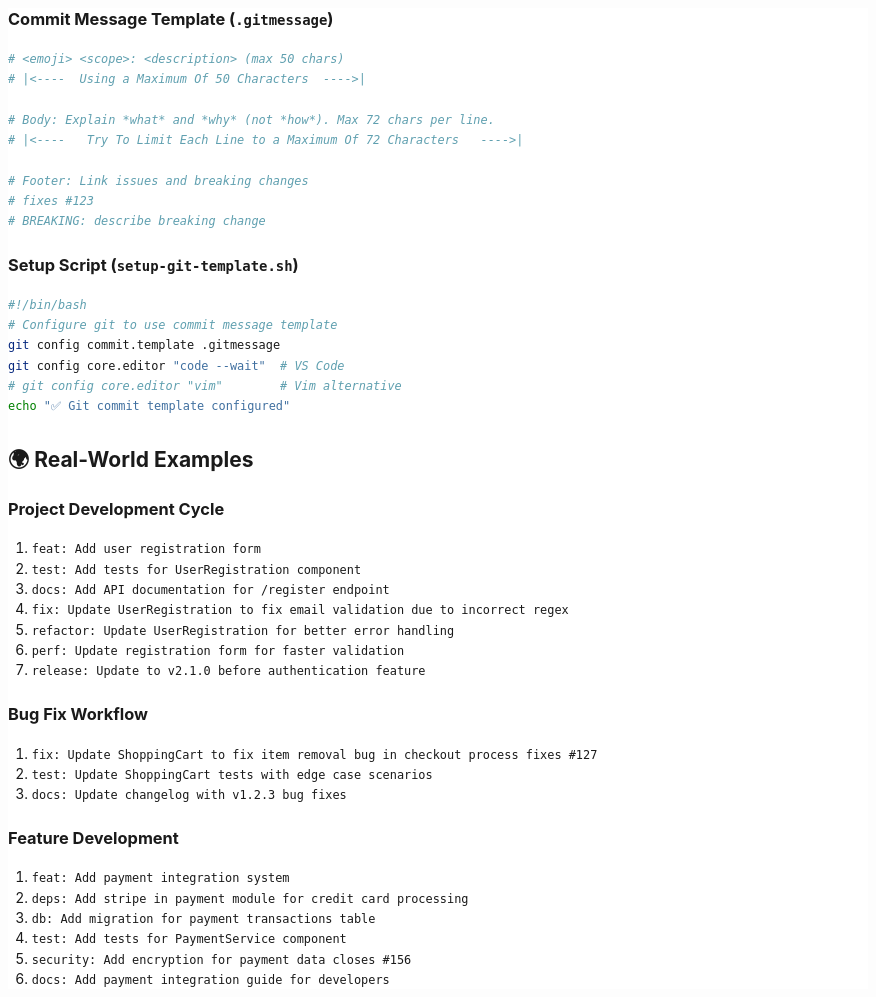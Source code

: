 ### **Commit Message Template** (`.gitmessage`)
```bash
# <emoji> <scope>: <description> (max 50 chars)
# |<----  Using a Maximum Of 50 Characters  ---->|

# Body: Explain *what* and *why* (not *how*). Max 72 chars per line.
# |<----   Try To Limit Each Line to a Maximum Of 72 Characters   ---->|

# Footer: Link issues and breaking changes
# fixes #123
# BREAKING: describe breaking change
```

### **Setup Script** (`setup-git-template.sh`)
```bash
#!/bin/bash
# Configure git to use commit message template
git config commit.template .gitmessage
git config core.editor "code --wait"  # VS Code
# git config core.editor "vim"        # Vim alternative
echo "✅ Git commit template configured"
```

## 🌍 Real-World Examples

### **Project Development Cycle**

1. `feat: Add user registration form`
2. `test: Add tests for UserRegistration component`
3. `docs: Add API documentation for /register endpoint`
4. `fix: Update UserRegistration to fix email validation due to incorrect regex`
5. `refactor: Update UserRegistration for better error handling`
6. `perf: Update registration form for faster validation`
7. `release: Update to v2.1.0 before authentication feature`

### **Bug Fix Workflow**

1. `fix: Update ShoppingCart to fix item removal bug in checkout process fixes #127`
2. `test: Update ShoppingCart tests with edge case scenarios`
3. `docs: Update changelog with v1.2.3 bug fixes`

### **Feature Development**

1. `feat: Add payment integration system`
2. `deps: Add stripe in payment module for credit card processing`
3. `db: Add migration for payment transactions table`
4. `test: Add tests for PaymentService component`
5. `security: Add encryption for payment data closes #156`
6. `docs: Add payment integration guide for developers`